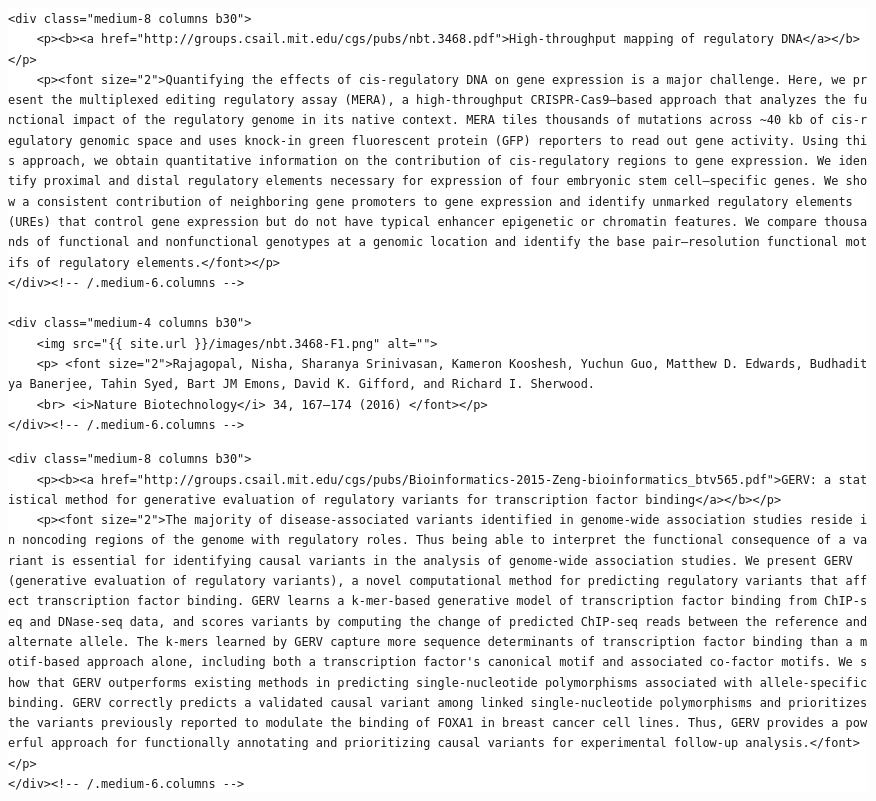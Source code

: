
<div class="row t60">
    
    <div class="medium-8 columns b30">
        <p><b><a href="http://groups.csail.mit.edu/cgs/pubs/nbt.3468.pdf">High-throughput mapping of regulatory DNA</a></b></p>
        <p><font size="2">Quantifying the effects of cis-regulatory DNA on gene expression is a major challenge. Here, we present the multiplexed editing regulatory assay (MERA), a high-throughput CRISPR-Cas9–based approach that analyzes the functional impact of the regulatory genome in its native context. MERA tiles thousands of mutations across ~40 kb of cis-regulatory genomic space and uses knock-in green fluorescent protein (GFP) reporters to read out gene activity. Using this approach, we obtain quantitative information on the contribution of cis-regulatory regions to gene expression. We identify proximal and distal regulatory elements necessary for expression of four embryonic stem cell–specific genes. We show a consistent contribution of neighboring gene promoters to gene expression and identify unmarked regulatory elements (UREs) that control gene expression but do not have typical enhancer epigenetic or chromatin features. We compare thousands of functional and nonfunctional genotypes at a genomic location and identify the base pair–resolution functional motifs of regulatory elements.</font></p>
    </div><!-- /.medium-6.columns -->
    
    <div class="medium-4 columns b30">
        <img src="{{ site.url }}/images/nbt.3468-F1.png" alt="">
        <p> <font size="2">Rajagopal, Nisha, Sharanya Srinivasan, Kameron Kooshesh, Yuchun Guo, Matthew D. Edwards, Budhaditya Banerjee, Tahin Syed, Bart JM Emons, David K. Gifford, and Richard I. Sherwood. 
        <br> <i>Nature Biotechnology</i> 34, 167–174 (2016) </font></p>
    </div><!-- /.medium-6.columns -->
</div>




<div class="row t60">
    
    <div class="medium-8 columns b30">
        <p><b><a href="http://groups.csail.mit.edu/cgs/pubs/Bioinformatics-2015-Zeng-bioinformatics_btv565.pdf">GERV: a statistical method for generative evaluation of regulatory variants for transcription factor binding</a></b></p>
        <p><font size="2">The majority of disease-associated variants identified in genome-wide association studies reside in noncoding regions of the genome with regulatory roles. Thus being able to interpret the functional consequence of a variant is essential for identifying causal variants in the analysis of genome-wide association studies. We present GERV (generative evaluation of regulatory variants), a novel computational method for predicting regulatory variants that affect transcription factor binding. GERV learns a k-mer-based generative model of transcription factor binding from ChIP-seq and DNase-seq data, and scores variants by computing the change of predicted ChIP-seq reads between the reference and alternate allele. The k-mers learned by GERV capture more sequence determinants of transcription factor binding than a motif-based approach alone, including both a transcription factor's canonical motif and associated co-factor motifs. We show that GERV outperforms existing methods in predicting single-nucleotide polymorphisms associated with allele-specific binding. GERV correctly predicts a validated causal variant among linked single-nucleotide polymorphisms and prioritizes the variants previously reported to modulate the binding of FOXA1 in breast cancer cell lines. Thus, GERV provides a powerful approach for functionally annotating and prioritizing causal variants for experimental follow-up analysis.</font></p>
    </div><!-- /.medium-6.columns -->
    